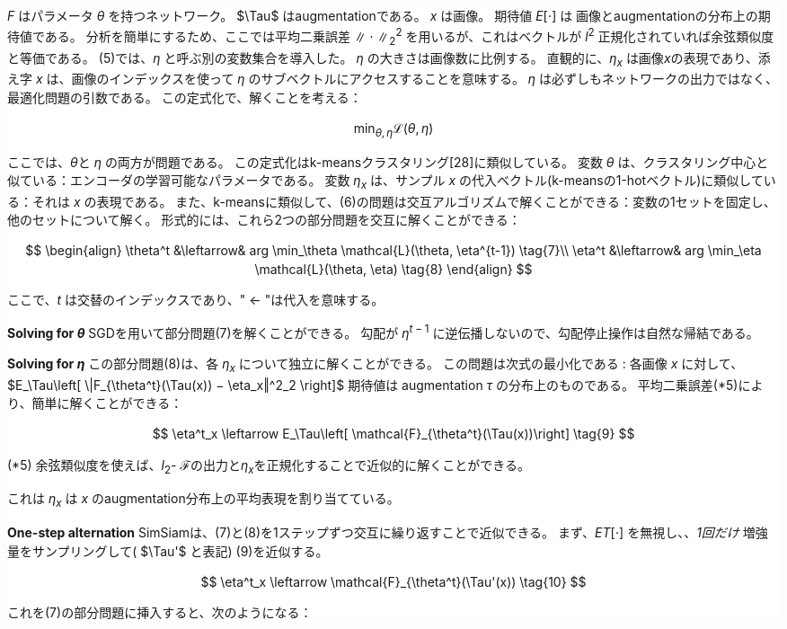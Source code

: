 $F$ はパラメータ $\theta$ を持つネットワーク。 
$\Tau$ はaugmentationである。 $x$ は画像。
期待値 $E[\cdot]$ は 画像とaugmentationの分布上の期待値である。
分析を簡単にするため、ここでは平均二乗誤差 $\|\cdot\|^2_2$ を用いるが、これはベクトルが $l^2$ 正規化されていれば余弦類似度と等価である。 
(5)では、$\eta$ と呼ぶ別の変数集合を導入した。 $\eta$ の大きさは画像数に比例する。 
直観的に、$\eta_x$ は画像$x$の表現であり、添え字 $x$ は、画像のインデックスを使って $\eta$ のサブベクトルにアクセスすることを意味する。 
$\eta$ は必ずしもネットワークの出力ではなく、最適化問題の引数である。 
この定式化で、解くことを考える：

$$
\min_{\theta, \eta}\mathcal{L}(\theta, \eta) \tag{6}
$$

ここでは、$\theta$と $\eta$ の両方が問題である。
この定式化はk-meansクラスタリング[28]に類似している。
変数 $\theta$ は、クラスタリング中心と似ている：エンコーダの学習可能なパラメータである。
変数 $\eta_x$ は、サンプル $x$ の代入ベクトル(k-meansの1-hotベクトル)に類似している：それは $x$ の表現である。 
また、k-meansに類似して、(6)の問題は交互アルゴリズムで解くことができる：変数の1セットを固定し、他のセットについて解く。 
形式的には、これら2つの部分問題を交互に解くことができる：

$$
\begin{align}
\theta^t &\leftarrow& arg \min_\theta \mathcal{L}(\theta, \eta^{t-1}) \tag{7}\\
\eta^t &\leftarrow& arg \min_\eta \mathcal{L}(\theta, \eta) \tag{8}
\end{align}
$$

ここで、$t$ は交替のインデックスであり、" $\leftarrow$ "は代入を意味する。

**Solving for $\theta$** 
SGDを用いて部分問題(7)を解くことができる。 
勾配が $\eta^{t-1}$ に逆伝播しないので、勾配停止操作は自然な帰結である。

**Solving for $\eta$** 
この部分問題(8)は、各 $\eta_x$ について独立に解くことができる。
この問題は次式の最小化である : 各画像 $x$ に対して、 $E_\Tau\left[ \|F_{\theta^t}(\Tau(x)) − \eta_x‖^2_2 \right]$ 期待値は augmentation $\tau$ の分布上のものである。
平均二乗誤差(*5)により、簡単に解くことができる：

$$
\eta^t_x \leftarrow E_\Tau\left[ \mathcal{F}_{\theta^t}(\Tau(x))\right] \tag{9}
$$

(*5) 余弦類似度を使えば、$l_2$- $\mathcal{F}$の出力と$\eta_x$を正規化することで近似的に解くことができる。

これは $\eta_x$ は $x$ のaugmentation分布上の平均表現を割り当てている。

**One-step alternation** 
SimSiamは、(7)と(8)を1ステップずつ交互に繰り返すことで近似できる。
まず、$ET[\cdot]$ を無視し、、*1回だけ* 増強量をサンプリングして( $\Tau'$ と表記) (9)を近似する。

$$
\eta^t_x \leftarrow \mathcal{F}_{\theta^t}(\Tau'(x)) \tag{10}
$$

これを(7)の部分問題に挿入すると、次のようになる：
